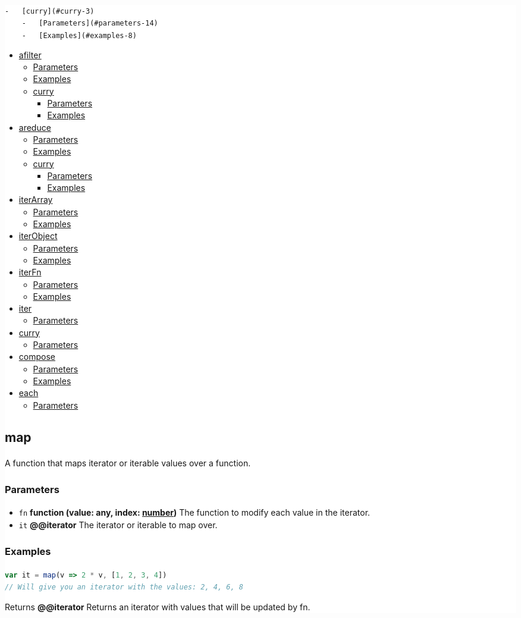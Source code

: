     -   [curry](#curry-3)
        -   [Parameters](#parameters-14)
        -   [Examples](#examples-8)
-   [afilter](#afilter)
    -   [Parameters](#parameters-15)
    -   [Examples](#examples-9)
    -   [curry](#curry-4)
        -   [Parameters](#parameters-16)
        -   [Examples](#examples-10)
-   [areduce](#areduce)
    -   [Parameters](#parameters-17)
    -   [Examples](#examples-11)
    -   [curry](#curry-5)
        -   [Parameters](#parameters-18)
        -   [Examples](#examples-12)
-   [iterArray](#iterarray)
    -   [Parameters](#parameters-19)
    -   [Examples](#examples-13)
-   [iterObject](#iterobject)
    -   [Parameters](#parameters-20)
    -   [Examples](#examples-14)
-   [iterFn](#iterfn)
    -   [Parameters](#parameters-21)
    -   [Examples](#examples-15)
-   [iter](#iter)
    -   [Parameters](#parameters-22)
-   [curry](#curry-6)
    -   [Parameters](#parameters-23)
-   [compose](#compose)
    -   [Parameters](#parameters-24)
    -   [Examples](#examples-16)
-   [each](#each)
    -   [Parameters](#parameters-25)

## map

A function that maps iterator or iterable values over a function.

### Parameters

-   `fn` **function (value: any, index: [number](https://developer.mozilla.org/docs/Web/JavaScript/Reference/Global_Objects/Number))** The function to modify each value in the iterator.
-   `it` **@@iterator** The iterator or iterable to map over.

### Examples

```javascript
var it = map(v => 2 * v, [1, 2, 3, 4])
// Will give you an iterator with the values: 2, 4, 6, 8
```

Returns **@@iterator** Returns an iterator with values that will be updated by fn.
